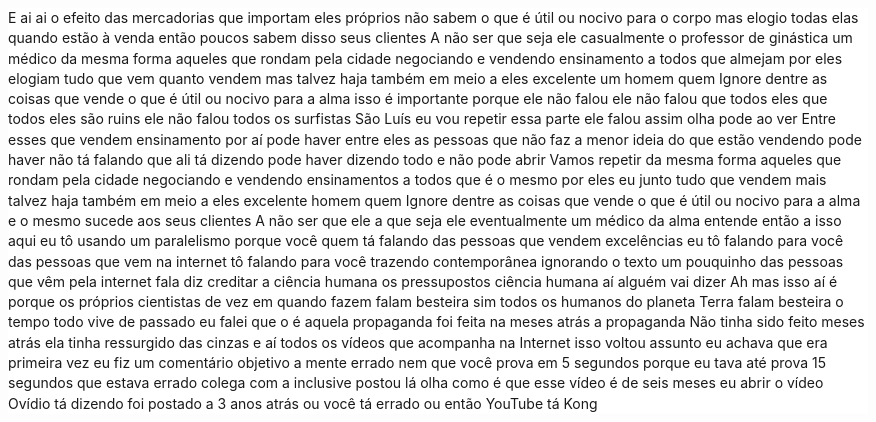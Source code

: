 E ai ai o efeito das mercadorias que
importam eles próprios não sabem o que é
útil ou nocivo para o corpo mas elogio
todas elas quando estão à venda então
poucos sabem disso seus clientes A não
ser que seja ele casualmente o professor
de ginástica um médico da mesma forma
aqueles que rondam pela cidade
negociando e vendendo ensinamento a
todos que almejam por eles elogiam tudo
que vem quanto vendem mas talvez haja
também em meio a eles excelente um homem
quem Ignore dentre as coisas que vende o
que é útil ou nocivo para a alma isso é
importante porque ele não falou ele não
falou que todos eles que todos eles são
ruins ele não falou todos os surfistas
São Luís eu vou repetir essa parte ele
falou assim olha pode ao ver Entre esses
que vendem ensinamento por aí pode haver
entre eles as pessoas que não faz a
menor ideia do que estão vendendo pode
haver não tá falando que ali tá dizendo
pode haver dizendo todo
e não pode abrir Vamos repetir da mesma
forma aqueles que rondam pela cidade
negociando e vendendo ensinamentos a
todos que é o mesmo por eles eu junto
tudo que vendem mais talvez haja também
em meio a eles excelente homem quem
Ignore dentre as coisas que vende o que
é útil ou nocivo para a alma e o mesmo
sucede aos seus clientes A não ser que
ele a que seja ele eventualmente um
médico da alma entende então a isso aqui
eu tô usando um paralelismo porque você
quem tá falando das pessoas que vendem
excelências eu tô falando para você das
pessoas que vem na internet tô falando
para você trazendo contemporânea
ignorando o texto um pouquinho das
pessoas que vêm pela internet fala diz
creditar a ciência humana os
pressupostos ciência humana aí alguém
vai dizer Ah mas isso aí é porque os
próprios cientistas de vez em quando
fazem falam besteira sim todos os
humanos do planeta Terra falam besteira
o tempo todo vive de passado eu falei
que o
é aquela propaganda foi feita na meses
atrás a propaganda Não tinha sido feito
meses atrás ela tinha ressurgido das
cinzas e aí todos os vídeos que
acompanha na Internet isso voltou
assunto eu achava que era primeira vez
eu fiz um comentário objetivo a mente
errado nem que você prova em 5 segundos
porque eu tava até prova 15 segundos que
estava errado colega com a inclusive
postou lá olha como é que esse vídeo é
de seis meses eu abrir o vídeo Ovídio tá
dizendo foi postado a 3 anos atrás ou
você tá errado ou então YouTube tá Kong